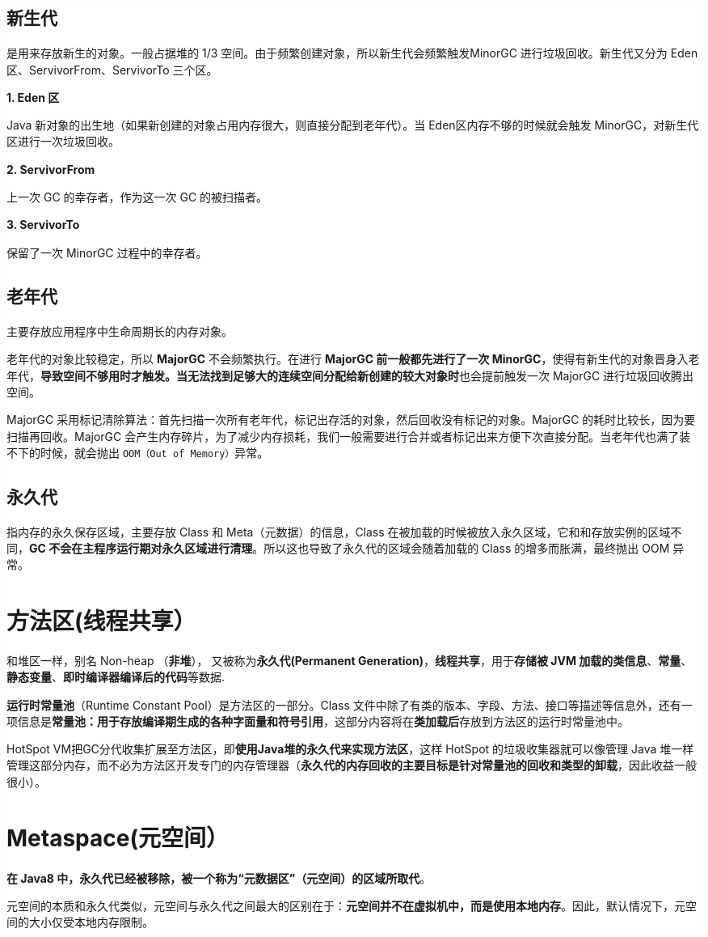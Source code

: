 

## 新生代

是用来存放新生的对象。一般占据堆的 1/3 空间。由于频繁创建对象，所以新生代会频繁触发MinorGC 进行垃圾回收。新生代又分为 Eden 区、ServivorFrom、ServivorTo 三个区。

**1. Eden 区**

Java 新对象的出生地（如果新创建的对象占用内存很大，则直接分配到老年代）。当 Eden区内存不够的时候就会触发 MinorGC，对新生代区进行一次垃圾回收。

**2. ServivorFrom**

上一次 GC 的幸存者，作为这一次 GC 的被扫描者。

**3. ServivorTo**

保留了一次 MinorGC 过程中的幸存者。



## **老年代**

主要存放应用程序中生命周期长的内存对象。

老年代的对象比较稳定，所以 **MajorGC** 不会频繁执行。在进行 **MajorGC 前一般都先进行了一次 MinorGC**，使得有新生代的对象晋身入老年代，**导致空间不够用时才触发。当无法找到足够大的连续空间分配给新创建的较大对象时**也会提前触发一次 MajorGC 进行垃圾回收腾出空间。

MajorGC 采用标记清除算法：首先扫描一次所有老年代，标记出存活的对象，然后回收没有标记的对象。MajorGC 的耗时比较长，因为要扫描再回收。MajorGC 会产生内存碎片，为了减少内存损耗，我们一般需要进行合并或者标记出来方便下次直接分配。当老年代也满了装不下的时候，就会抛出 `OOM（Out of Memory）`异常。

## 永久代

指内存的永久保存区域，主要存放 Class 和 Meta（元数据）的信息，Class 在被加载的时候被放入永久区域，它和和存放实例的区域不同，**GC 不会在主程序运行期对永久区域进行清理**。所以这也导致了永久代的区域会随着加载的 Class 的增多而胀满，最终抛出 OOM 异常。



# 方法区(线程共享）

和堆区一样，别名 Non-heap （**非堆**）， 又被称为**永久代(Permanent Generation)**，**线程共享**，用于**存储被 JVM 加载的类信息**、**常量**、**静态变量**、**即时编译器编译后的代码**等数据. 

**运行时常量池**（Runtime Constant Pool）是方法区的一部分。Class 文件中除了有类的版本、字段、方法、接口等描述等信息外，还有一项信息是**常量池：用于存放编译期生成的各种字面量和符号引用**，这部分内容将在**类加载后**存放到方法区的运行时常量池中。



HotSpot VM把GC分代收集扩展至方法区，即**使用Java堆的永久代来实现方法区**，这样 HotSpot 的垃圾收集器就可以像管理 Java 堆一样管理这部分内存，而不必为方法区开发专门的内存管理器（**永久代的内存回收的主要目标是针对常量池的回收和类型的卸载**，因此收益一般很小）。



# Metaspace(元空间）

**在 Java8 中，永久代已经被移除，被一个称为“元数据区”（元空间）的区域所取代**。

元空间的本质和永久代类似，元空间与永久代之间最大的区别在于：**元空间并不在虚拟机中，而是使用本地内存**。因此，默认情况下，元空间的大小仅受本地内存限制。
